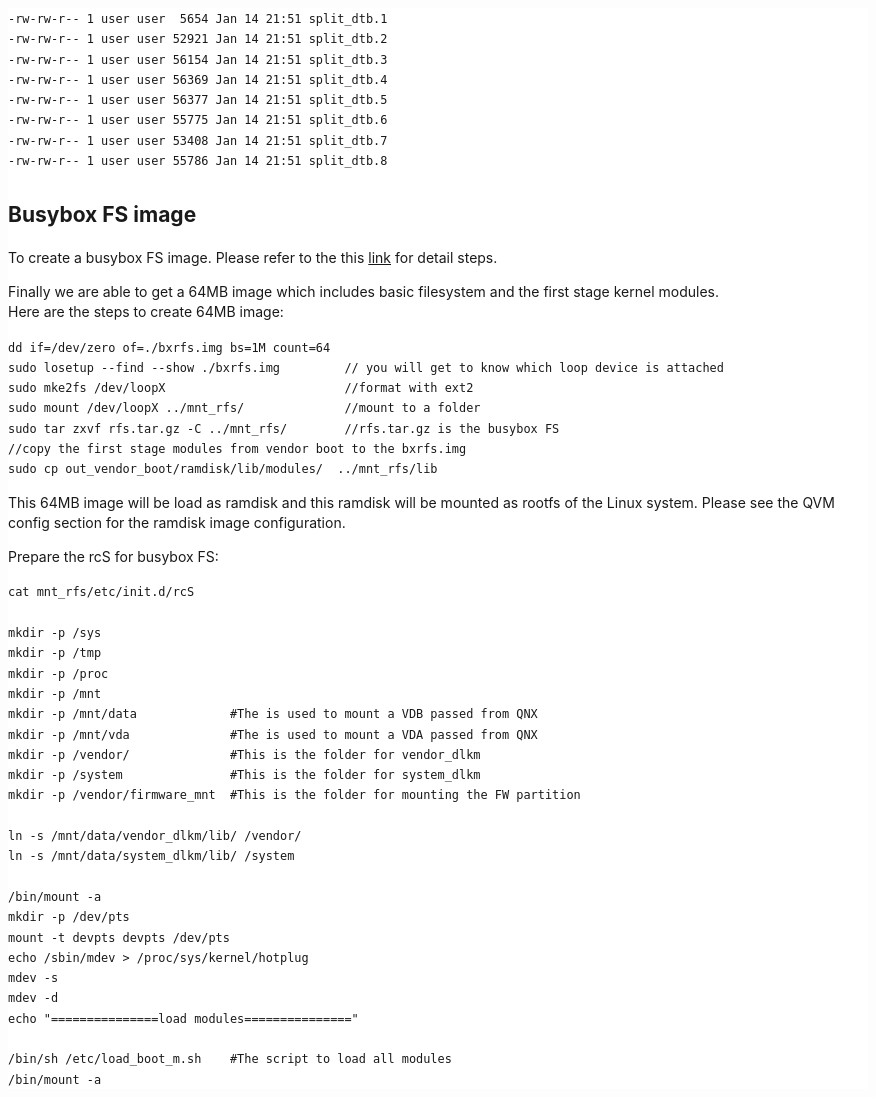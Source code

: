 ```
-rw-rw-r-- 1 user user  5654 Jan 14 21:51 split_dtb.1
-rw-rw-r-- 1 user user 52921 Jan 14 21:51 split_dtb.2
-rw-rw-r-- 1 user user 56154 Jan 14 21:51 split_dtb.3
-rw-rw-r-- 1 user user 56369 Jan 14 21:51 split_dtb.4
-rw-rw-r-- 1 user user 56377 Jan 14 21:51 split_dtb.5
-rw-rw-r-- 1 user user 55775 Jan 14 21:51 split_dtb.6
-rw-rw-r-- 1 user user 53408 Jan 14 21:51 split_dtb.7
-rw-rw-r-- 1 user user 55786 Jan 14 21:51 split_dtb.8
```


## Busybox FS image

To create a busybox FS image. Please refer to the this [link](https://huangweiliang.github.io/2022/09/30/qemu-android-kernel/) for detail steps. 

Finally we are able to get a 64MB image which includes basic filesystem and the first stage kernel modules.\
Here are the steps to create 64MB image:

```
dd if=/dev/zero of=./bxrfs.img bs=1M count=64
sudo losetup --find --show ./bxrfs.img         // you will get to know which loop device is attached
sudo mke2fs /dev/loopX                         //format with ext2
sudo mount /dev/loopX ../mnt_rfs/              //mount to a folder
sudo tar zxvf rfs.tar.gz -C ../mnt_rfs/        //rfs.tar.gz is the busybox FS
//copy the first stage modules from vendor boot to the bxrfs.img
sudo cp out_vendor_boot/ramdisk/lib/modules/  ../mnt_rfs/lib
```

This 64MB image will be load as ramdisk and this ramdisk will be mounted as rootfs of the Linux system. Please see the QVM config section for the ramdisk image configuration.

Prepare the rcS for busybox FS:

```
cat mnt_rfs/etc/init.d/rcS

mkdir -p /sys
mkdir -p /tmp
mkdir -p /proc
mkdir -p /mnt
mkdir -p /mnt/data             #The is used to mount a VDB passed from QNX
mkdir -p /mnt/vda              #The is used to mount a VDA passed from QNX
mkdir -p /vendor/              #This is the folder for vendor_dlkm
mkdir -p /system               #This is the folder for system_dlkm
mkdir -p /vendor/firmware_mnt  #This is the folder for mounting the FW partition

ln -s /mnt/data/vendor_dlkm/lib/ /vendor/
ln -s /mnt/data/system_dlkm/lib/ /system

/bin/mount -a
mkdir -p /dev/pts
mount -t devpts devpts /dev/pts
echo /sbin/mdev > /proc/sys/kernel/hotplug
mdev -s
mdev -d
echo "===============load modules==============="

/bin/sh /etc/load_boot_m.sh    #The script to load all modules
/bin/mount -a

```
